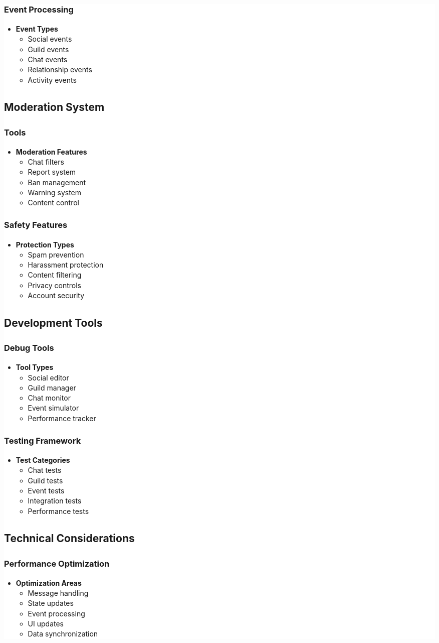 ### Event Processing
- **Event Types**
  - Social events
  - Guild events
  - Chat events
  - Relationship events
  - Activity events

## Moderation System

### Tools
- **Moderation Features**
  - Chat filters
  - Report system
  - Ban management
  - Warning system
  - Content control

### Safety Features
- **Protection Types**
  - Spam prevention
  - Harassment protection
  - Content filtering
  - Privacy controls
  - Account security

## Development Tools

### Debug Tools
- **Tool Types**
  - Social editor
  - Guild manager
  - Chat monitor
  - Event simulator
  - Performance tracker

### Testing Framework
- **Test Categories**
  - Chat tests
  - Guild tests
  - Event tests
  - Integration tests
  - Performance tests

## Technical Considerations

### Performance Optimization
- **Optimization Areas**
  - Message handling
  - State updates
  - Event processing
  - UI updates
  - Data synchronization
